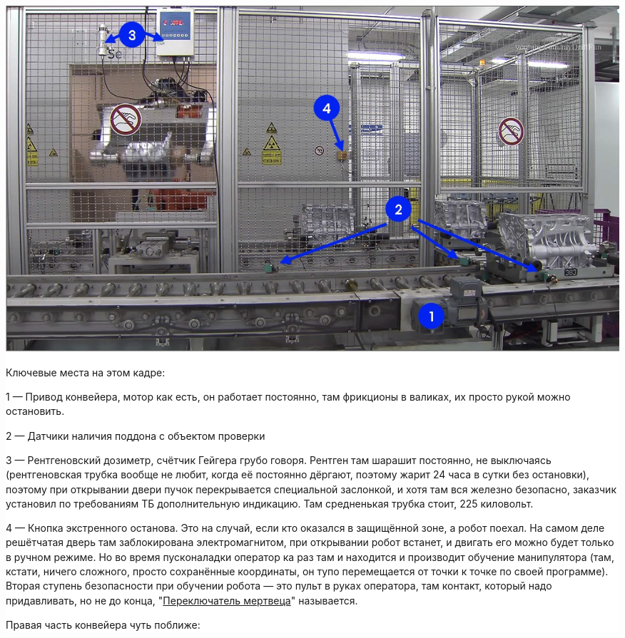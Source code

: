 ![](assets/Screenshot%202024-12-19%2010.32.38.jpg)

Ключевые места на этом кадре:

1 — Привод конвейера, мотор как есть, он работает постоянно, там фрикционы в валиках, их просто рукой можно остановить.

2 — Датчики наличия поддона с объектом проверки

3 — Рентгеновский дозиметр, счётчик Гейгера грубо говоря. Рентген там шарашит постоянно, не выключаясь (рентгеновская трубка вообще не любит, когда её постоянно дёргают, поэтому жарит 24 часа в сутки без остановки), поэтому при открывании двери пучок перекрывается специальной заслонкой, и хотя там вся железно безопасно, заказчик установил по требованиям ТБ дополнительную индикацию. Там средненькая трубка стоит, 225 киловольт.

4 — Кнопка экстренного останова. Это на случай, если кто оказался в защищённой зоне, а робот поехал. На самом деле решётчатая дверь там заблокирована электромагнитом, при открывании робот встанет, и двигать его можно будет только в ручном режиме. Но во время пусконаладки оператор ка раз там и находится и производит обучение манипулятора (там, кстати, ничего сложного, просто сохранённые координаты, он тупо перемещается от точки к точке по своей программе). Вторая ступень безопасности при обучении робота — это пульт в руках оператора, там контакт, который надо придавливать, но не до конца, "[Переключатель мертвеца](https://ru.wikipedia.org/wiki/%D0%9F%D0%B5%D1%80%D0%B5%D0%BA%D0%BB%D1%8E%D1%87%D0%B0%D1%82%D0%B5%D0%BB%D1%8C_%D0%BC%D0%B5%D1%80%D1%82%D0%B2%D0%B5%D1%86%D0%B0)" называется.

Правая часть конвейера чуть поближе:
